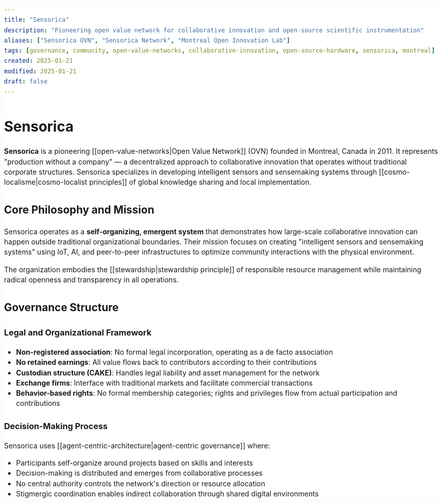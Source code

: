 ```yaml
---
title: "Sensorica"
description: "Pioneering open value network for collaborative innovation and open-source scientific instrumentation"
aliases: ["Sensorica OVN", "Sensorica Network", "Montreal Open Innovation Lab"]
tags: [governance, community, open-value-networks, collaborative-innovation, open-source-hardware, sensorica, montreal]
created: 2025-01-21
modified: 2025-01-21
draft: false
---
```


# Sensorica

**Sensorica** is a pioneering [[open-value-networks|Open Value Network]] (OVN) founded in Montreal, Canada in 2011. It represents "production without a company" — a decentralized approach to collaborative innovation that operates without traditional corporate structures. Sensorica specializes in developing intelligent sensors and sensemaking systems through [[cosmo-localisme|cosmo-localist principles]] of global knowledge sharing and local implementation.

## Core Philosophy and Mission

Sensorica operates as a **self-organizing, emergent system** that demonstrates how large-scale collaborative innovation can happen outside traditional organizational boundaries. Their mission focuses on creating "intelligent sensors and sensemaking systems" using IoT, AI, and peer-to-peer infrastructures to optimize community interactions with the physical environment.

The organization embodies the [[stewardship|stewardship principle]] of responsible resource management while maintaining radical openness and transparency in all operations.

## Governance Structure

### Legal and Organizational Framework

- **Non-registered association**: No formal legal incorporation, operating as a de facto association
- **No retained earnings**: All value flows back to contributors according to their contributions
- **Custodian structure (CAKE)**: Handles legal liability and asset management for the network
- **Exchange firms**: Interface with traditional markets and facilitate commercial transactions
- **Behavior-based rights**: No formal membership categories; rights and privileges flow from actual participation and contributions

### Decision-Making Process

Sensorica uses [[agent-centric-architecture|agent-centric governance]] where:
- Participants self-organize around projects based on skills and interests
- Decision-making is distributed and emerges from collaborative processes
- No central authority controls the network's direction or resource allocation
- Stigmergic coordination enables indirect collaboration through shared digital environments
